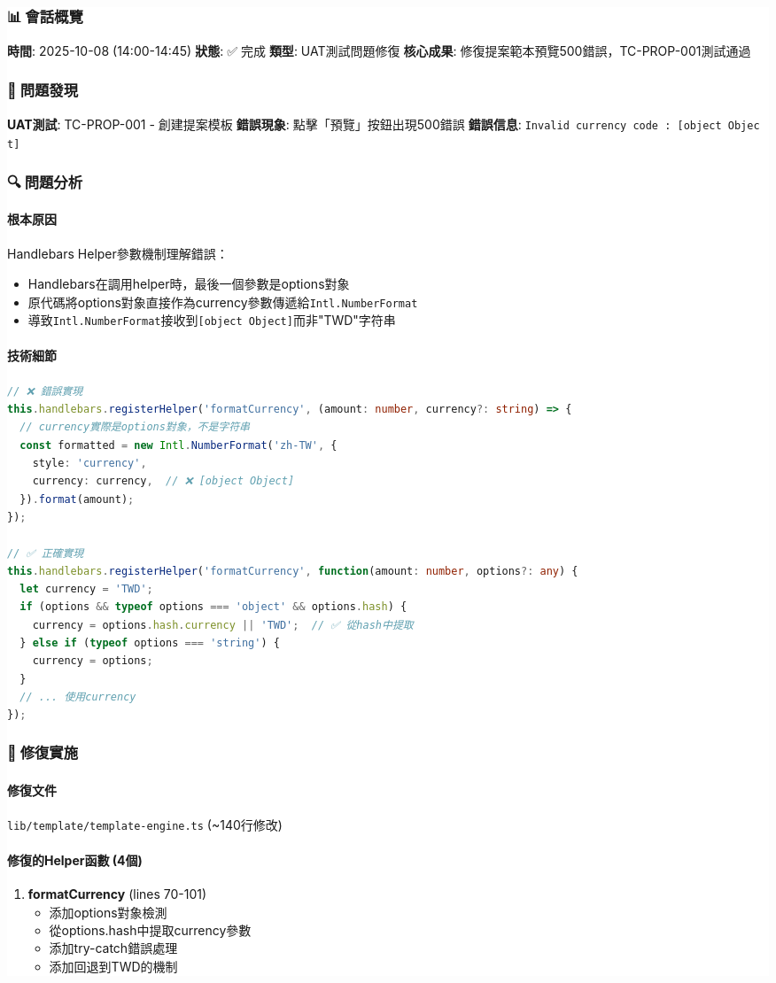 ### 📊 **會話概覽**
**時間**: 2025-10-08 (14:00-14:45)
**狀態**: ✅ 完成
**類型**: UAT測試問題修復
**核心成果**: 修復提案範本預覽500錯誤，TC-PROP-001測試通過

### 🎯 **問題發現**
**UAT測試**: TC-PROP-001 - 創建提案模板
**錯誤現象**: 點擊「預覽」按鈕出現500錯誤
**錯誤信息**: `Invalid currency code : [object Object]`

### 🔍 **問題分析**

#### **根本原因**
Handlebars Helper參數機制理解錯誤：
- Handlebars在調用helper時，最後一個參數是options對象
- 原代碼將options對象直接作為currency參數傳遞給`Intl.NumberFormat`
- 導致`Intl.NumberFormat`接收到`[object Object]`而非"TWD"字符串

#### **技術細節**
```typescript
// ❌ 錯誤實現
this.handlebars.registerHelper('formatCurrency', (amount: number, currency?: string) => {
  // currency實際是options對象，不是字符串
  const formatted = new Intl.NumberFormat('zh-TW', {
    style: 'currency',
    currency: currency,  // ❌ [object Object]
  }).format(amount);
});

// ✅ 正確實現
this.handlebars.registerHelper('formatCurrency', function(amount: number, options?: any) {
  let currency = 'TWD';
  if (options && typeof options === 'object' && options.hash) {
    currency = options.hash.currency || 'TWD';  // ✅ 從hash中提取
  } else if (typeof options === 'string') {
    currency = options;
  }
  // ... 使用currency
});
```

### 🚀 **修復實施**

#### **修復文件**
`lib/template/template-engine.ts` (~140行修改)

#### **修復的Helper函數** (4個)
1. **formatCurrency** (lines 70-101)
   - 添加options對象檢測
   - 從options.hash中提取currency參數
   - 添加try-catch錯誤處理
   - 添加回退到TWD的機制
